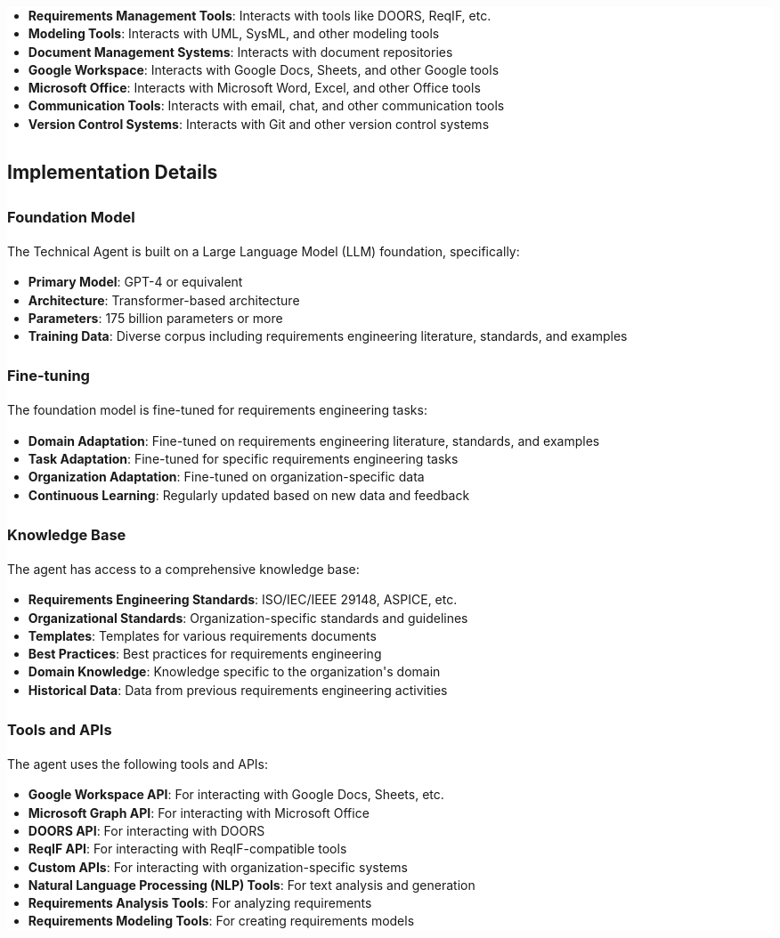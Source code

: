 - **Requirements Management Tools**: Interacts with tools like DOORS, ReqIF, etc.
- **Modeling Tools**: Interacts with UML, SysML, and other modeling tools
- **Document Management Systems**: Interacts with document repositories
- **Google Workspace**: Interacts with Google Docs, Sheets, and other Google tools
- **Microsoft Office**: Interacts with Microsoft Word, Excel, and other Office tools
- **Communication Tools**: Interacts with email, chat, and other communication tools
- **Version Control Systems**: Interacts with Git and other version control systems

## Implementation Details

### Foundation Model

The Technical Agent is built on a Large Language Model (LLM) foundation, specifically:

- **Primary Model**: GPT-4 or equivalent
- **Architecture**: Transformer-based architecture
- **Parameters**: 175 billion parameters or more
- **Training Data**: Diverse corpus including requirements engineering literature, standards, and examples

### Fine-tuning

The foundation model is fine-tuned for requirements engineering tasks:

- **Domain Adaptation**: Fine-tuned on requirements engineering literature, standards, and examples
- **Task Adaptation**: Fine-tuned for specific requirements engineering tasks
- **Organization Adaptation**: Fine-tuned on organization-specific data
- **Continuous Learning**: Regularly updated based on new data and feedback

### Knowledge Base

The agent has access to a comprehensive knowledge base:

- **Requirements Engineering Standards**: ISO/IEC/IEEE 29148, ASPICE, etc.
- **Organizational Standards**: Organization-specific standards and guidelines
- **Templates**: Templates for various requirements documents
- **Best Practices**: Best practices for requirements engineering
- **Domain Knowledge**: Knowledge specific to the organization's domain
- **Historical Data**: Data from previous requirements engineering activities

### Tools and APIs

The agent uses the following tools and APIs:

- **Google Workspace API**: For interacting with Google Docs, Sheets, etc.
- **Microsoft Graph API**: For interacting with Microsoft Office
- **DOORS API**: For interacting with DOORS
- **ReqIF API**: For interacting with ReqIF-compatible tools
- **Custom APIs**: For interacting with organization-specific systems
- **Natural Language Processing (NLP) Tools**: For text analysis and generation
- **Requirements Analysis Tools**: For analyzing requirements
- **Requirements Modeling Tools**: For creating requirements models
